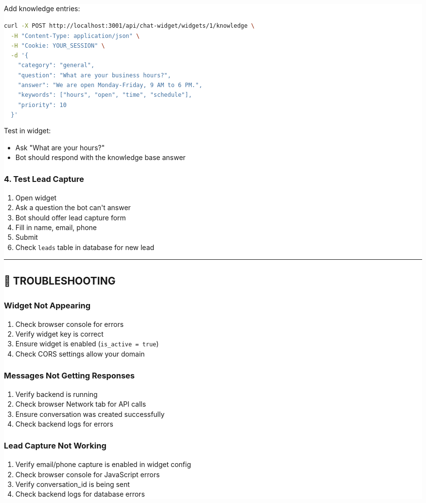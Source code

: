 Add knowledge entries:

```bash
curl -X POST http://localhost:3001/api/chat-widget/widgets/1/knowledge \
  -H "Content-Type: application/json" \
  -H "Cookie: YOUR_SESSION" \
  -d '{
    "category": "general",
    "question": "What are your business hours?",
    "answer": "We are open Monday-Friday, 9 AM to 6 PM.",
    "keywords": ["hours", "open", "time", "schedule"],
    "priority": 10
  }'
```

Test in widget:
- Ask "What are your hours?"
- Bot should respond with the knowledge base answer

### 4. Test Lead Capture

1. Open widget
2. Ask a question the bot can't answer
3. Bot should offer lead capture form
4. Fill in name, email, phone
5. Submit
6. Check `leads` table in database for new lead

---

## 🐛 TROUBLESHOOTING

### Widget Not Appearing

1. Check browser console for errors
2. Verify widget key is correct
3. Ensure widget is enabled (`is_active = true`)
4. Check CORS settings allow your domain

### Messages Not Getting Responses

1. Verify backend is running
2. Check browser Network tab for API calls
3. Ensure conversation was created successfully
4. Check backend logs for errors

### Lead Capture Not Working

1. Verify email/phone capture is enabled in widget config
2. Check browser console for JavaScript errors
3. Verify conversation_id is being sent
4. Check backend logs for database errors
